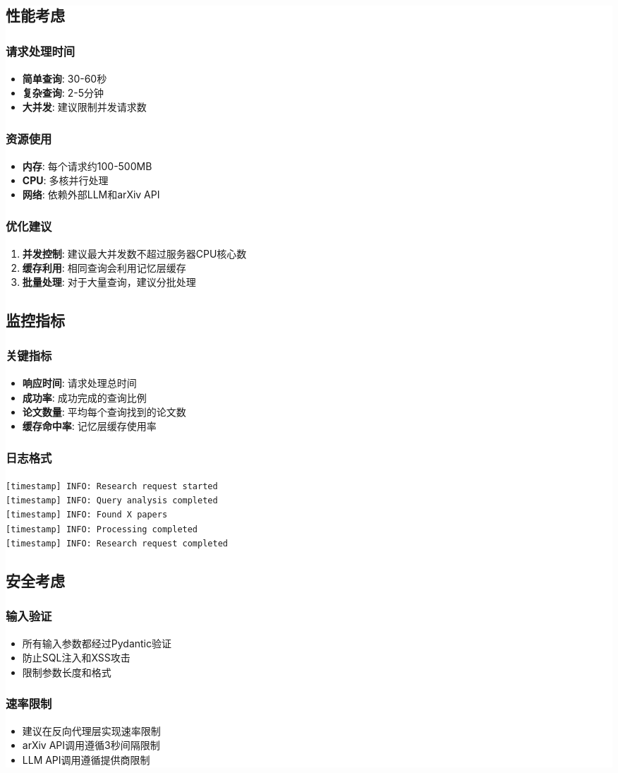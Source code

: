 ## 性能考虑

### 请求处理时间

- **简单查询**: 30-60秒
- **复杂查询**: 2-5分钟
- **大并发**: 建议限制并发请求数

### 资源使用

- **内存**: 每个请求约100-500MB
- **CPU**: 多核并行处理
- **网络**: 依赖外部LLM和arXiv API

### 优化建议

1. **并发控制**: 建议最大并发数不超过服务器CPU核心数
2. **缓存利用**: 相同查询会利用记忆层缓存
3. **批量处理**: 对于大量查询，建议分批处理

## 监控指标

### 关键指标

- **响应时间**: 请求处理总时间
- **成功率**: 成功完成的查询比例
- **论文数量**: 平均每个查询找到的论文数
- **缓存命中率**: 记忆层缓存使用率

### 日志格式

```
[timestamp] INFO: Research request started
[timestamp] INFO: Query analysis completed
[timestamp] INFO: Found X papers
[timestamp] INFO: Processing completed
[timestamp] INFO: Research request completed
```

## 安全考虑

### 输入验证

- 所有输入参数都经过Pydantic验证
- 防止SQL注入和XSS攻击
- 限制参数长度和格式

### 速率限制

- 建议在反向代理层实现速率限制
- arXiv API调用遵循3秒间隔限制
- LLM API调用遵循提供商限制
